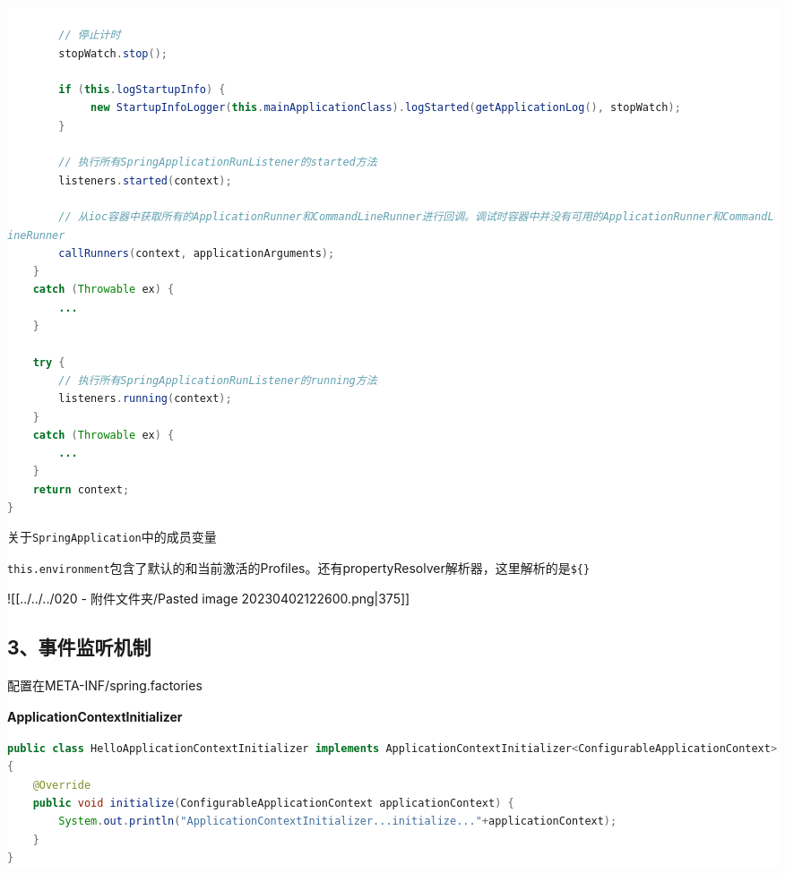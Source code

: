 ```java
        
        // 停止计时
      	stopWatch.stop();
        
      	if (this.logStartupInfo) {
        	 new StartupInfoLogger(this.mainApplicationClass).logStarted(getApplicationLog(), stopWatch);
      	}
        
        // 执行所有SpringApplicationRunListener的started方法
       	listeners.started(context);
        
        // 从ioc容器中获取所有的ApplicationRunner和CommandLineRunner进行回调。调试时容器中并没有可用的ApplicationRunner和CommandLineRunner
		callRunners(context, applicationArguments);
	}
    catch (Throwable ex) {
        ...
    }

    try {
        // 执行所有SpringApplicationRunListener的running方法
        listeners.running(context);
    }
    catch (Throwable ex) {
        ...
    }
    return context;
}
```



关于`SpringApplication`中的成员变量

`this.environment`包含了默认的和当前激活的Profiles。还有propertyResolver解析器，这里解析的是`${}`

![[../../../020 - 附件文件夹/Pasted image 20230402122600.png|375]]

## 3、事件监听机制

配置在META-INF/spring.factories

**ApplicationContextInitializer**

```java
public class HelloApplicationContextInitializer implements ApplicationContextInitializer<ConfigurableApplicationContext> {
    @Override
    public void initialize(ConfigurableApplicationContext applicationContext) {
        System.out.println("ApplicationContextInitializer...initialize..."+applicationContext);
    }
}

```
